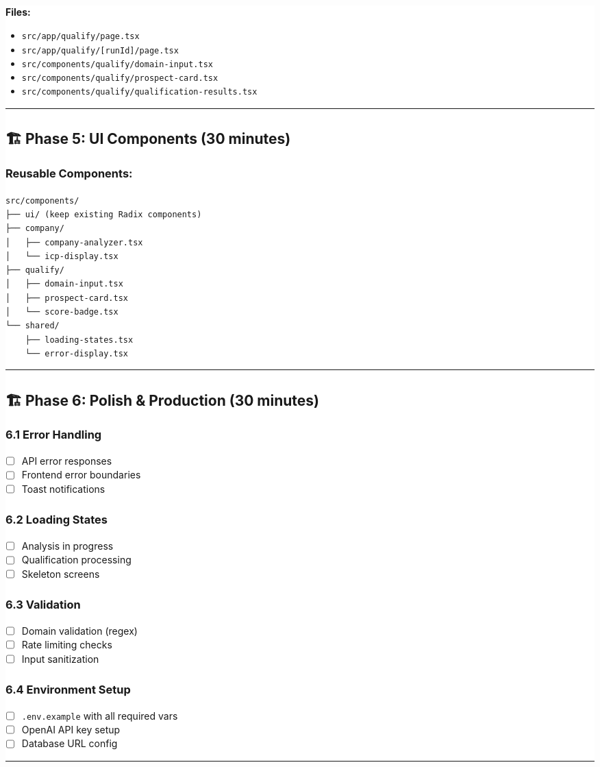 **Files:**
- `src/app/qualify/page.tsx`
- `src/app/qualify/[runId]/page.tsx`
- `src/components/qualify/domain-input.tsx`
- `src/components/qualify/prospect-card.tsx`
- `src/components/qualify/qualification-results.tsx`

---

## 🏗️ Phase 5: UI Components (30 minutes)

### Reusable Components:

```
src/components/
├── ui/ (keep existing Radix components)
├── company/
│   ├── company-analyzer.tsx
│   └── icp-display.tsx
├── qualify/
│   ├── domain-input.tsx
│   ├── prospect-card.tsx
│   └── score-badge.tsx
└── shared/
    ├── loading-states.tsx
    └── error-display.tsx
```

---

## 🏗️ Phase 6: Polish & Production (30 minutes)

### 6.1 Error Handling
- [ ] API error responses
- [ ] Frontend error boundaries
- [ ] Toast notifications

### 6.2 Loading States
- [ ] Analysis in progress
- [ ] Qualification processing
- [ ] Skeleton screens

### 6.3 Validation
- [ ] Domain validation (regex)
- [ ] Rate limiting checks
- [ ] Input sanitization

### 6.4 Environment Setup
- [ ] `.env.example` with all required vars
- [ ] OpenAI API key setup
- [ ] Database URL config

---